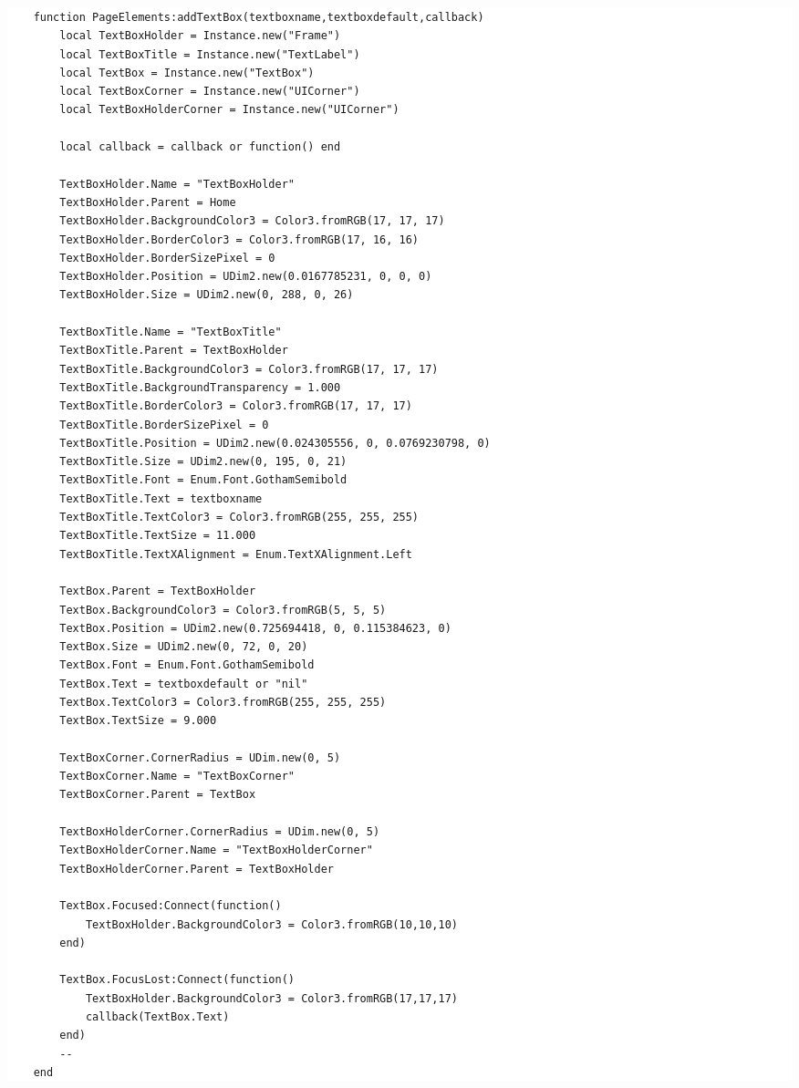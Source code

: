        function PageElements:addTextBox(textboxname,textboxdefault,callback)
            local TextBoxHolder = Instance.new("Frame")
            local TextBoxTitle = Instance.new("TextLabel")
            local TextBox = Instance.new("TextBox")
            local TextBoxCorner = Instance.new("UICorner")
            local TextBoxHolderCorner = Instance.new("UICorner")

            local callback = callback or function() end

            TextBoxHolder.Name = "TextBoxHolder"
            TextBoxHolder.Parent = Home
            TextBoxHolder.BackgroundColor3 = Color3.fromRGB(17, 17, 17)
            TextBoxHolder.BorderColor3 = Color3.fromRGB(17, 16, 16)
            TextBoxHolder.BorderSizePixel = 0
            TextBoxHolder.Position = UDim2.new(0.0167785231, 0, 0, 0)
            TextBoxHolder.Size = UDim2.new(0, 288, 0, 26)
            
            TextBoxTitle.Name = "TextBoxTitle"
            TextBoxTitle.Parent = TextBoxHolder
            TextBoxTitle.BackgroundColor3 = Color3.fromRGB(17, 17, 17)
            TextBoxTitle.BackgroundTransparency = 1.000
            TextBoxTitle.BorderColor3 = Color3.fromRGB(17, 17, 17)
            TextBoxTitle.BorderSizePixel = 0
            TextBoxTitle.Position = UDim2.new(0.024305556, 0, 0.0769230798, 0)
            TextBoxTitle.Size = UDim2.new(0, 195, 0, 21)
            TextBoxTitle.Font = Enum.Font.GothamSemibold
            TextBoxTitle.Text = textboxname
            TextBoxTitle.TextColor3 = Color3.fromRGB(255, 255, 255)
            TextBoxTitle.TextSize = 11.000
            TextBoxTitle.TextXAlignment = Enum.TextXAlignment.Left
            
            TextBox.Parent = TextBoxHolder
            TextBox.BackgroundColor3 = Color3.fromRGB(5, 5, 5)
            TextBox.Position = UDim2.new(0.725694418, 0, 0.115384623, 0)
            TextBox.Size = UDim2.new(0, 72, 0, 20)
            TextBox.Font = Enum.Font.GothamSemibold
            TextBox.Text = textboxdefault or "nil"
            TextBox.TextColor3 = Color3.fromRGB(255, 255, 255)
            TextBox.TextSize = 9.000
            
            TextBoxCorner.CornerRadius = UDim.new(0, 5)
            TextBoxCorner.Name = "TextBoxCorner"
            TextBoxCorner.Parent = TextBox
            
            TextBoxHolderCorner.CornerRadius = UDim.new(0, 5)
            TextBoxHolderCorner.Name = "TextBoxHolderCorner"
            TextBoxHolderCorner.Parent = TextBoxHolder

            TextBox.Focused:Connect(function()
                TextBoxHolder.BackgroundColor3 = Color3.fromRGB(10,10,10)
            end)
            
            TextBox.FocusLost:Connect(function()
                TextBoxHolder.BackgroundColor3 = Color3.fromRGB(17,17,17)
                callback(TextBox.Text)
            end)
            --
        end
